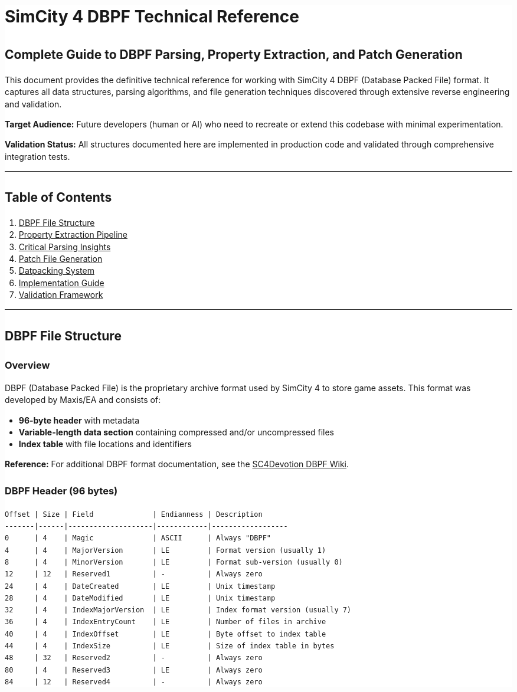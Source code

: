 # SimCity 4 DBPF Technical Reference

## Complete Guide to DBPF Parsing, Property Extraction, and Patch Generation

This document provides the definitive technical reference for working with SimCity 4 DBPF (Database Packed File) format. It captures all data structures, parsing algorithms, and file generation techniques discovered through extensive reverse engineering and validation.

**Target Audience:** Future developers (human or AI) who need to recreate or extend this codebase with minimal experimentation.

**Validation Status:** All structures documented here are implemented in production code and validated through comprehensive integration tests.

---

## Table of Contents

1. [DBPF File Structure](#dbpf-file-structure)
2. [Property Extraction Pipeline](#property-extraction-pipeline)  
3. [Critical Parsing Insights](#critical-parsing-insights)
4. [Patch File Generation](#patch-file-generation)
5. [Datpacking System](#datpacking-system)
6. [Implementation Guide](#implementation-guide)
7. [Validation Framework](#validation-framework)

---

## DBPF File Structure

### Overview

DBPF (Database Packed File) is the proprietary archive format used by SimCity 4 to store game assets. This format was developed by Maxis/EA and consists of:

- **96-byte header** with metadata
- **Variable-length data section** containing compressed and/or uncompressed files
- **Index table** with file locations and identifiers

**Reference:** For additional DBPF format documentation, see the [SC4Devotion DBPF Wiki](https://www.wiki.sc4devotion.com/index.php?title=DBPF).

### DBPF Header (96 bytes)

```md
Offset | Size | Field              | Endianness | Description
-------|------|--------------------|------------|------------------
0      | 4    | Magic              | ASCII      | Always "DBPF"
4      | 4    | MajorVersion       | LE         | Format version (usually 1)
8      | 4    | MinorVersion       | LE         | Format sub-version (usually 0)
12     | 12   | Reserved1          | -          | Always zero
24     | 4    | DateCreated        | LE         | Unix timestamp
28     | 4    | DateModified       | LE         | Unix timestamp  
32     | 4    | IndexMajorVersion  | LE         | Index format version (usually 7)
36     | 4    | IndexEntryCount    | LE         | Number of files in archive
40     | 4    | IndexOffset        | LE         | Byte offset to index table
44     | 4    | IndexSize          | LE         | Size of index table in bytes
48     | 32   | Reserved2          | -          | Always zero
80     | 4    | Reserved3          | LE         | Always zero
84     | 12   | Reserved4          | -          | Always zero
```
